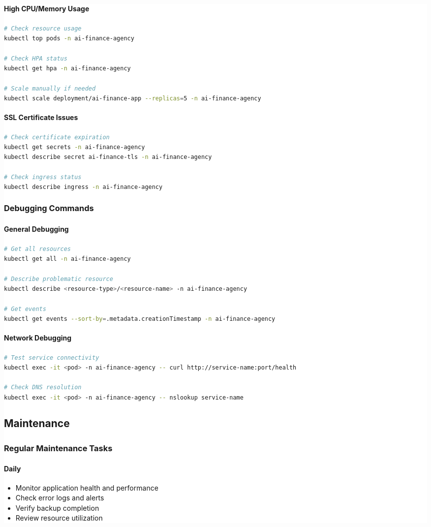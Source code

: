 #### High CPU/Memory Usage
```bash
# Check resource usage
kubectl top pods -n ai-finance-agency

# Check HPA status
kubectl get hpa -n ai-finance-agency

# Scale manually if needed
kubectl scale deployment/ai-finance-app --replicas=5 -n ai-finance-agency
```

#### SSL Certificate Issues
```bash
# Check certificate expiration
kubectl get secrets -n ai-finance-agency
kubectl describe secret ai-finance-tls -n ai-finance-agency

# Check ingress status
kubectl describe ingress -n ai-finance-agency
```

### Debugging Commands

#### General Debugging
```bash
# Get all resources
kubectl get all -n ai-finance-agency

# Describe problematic resource
kubectl describe <resource-type>/<resource-name> -n ai-finance-agency

# Get events
kubectl get events --sort-by=.metadata.creationTimestamp -n ai-finance-agency
```

#### Network Debugging
```bash
# Test service connectivity
kubectl exec -it <pod> -n ai-finance-agency -- curl http://service-name:port/health

# Check DNS resolution
kubectl exec -it <pod> -n ai-finance-agency -- nslookup service-name
```

## Maintenance

### Regular Maintenance Tasks

#### Daily
- Monitor application health and performance
- Check error logs and alerts
- Verify backup completion
- Review resource utilization
